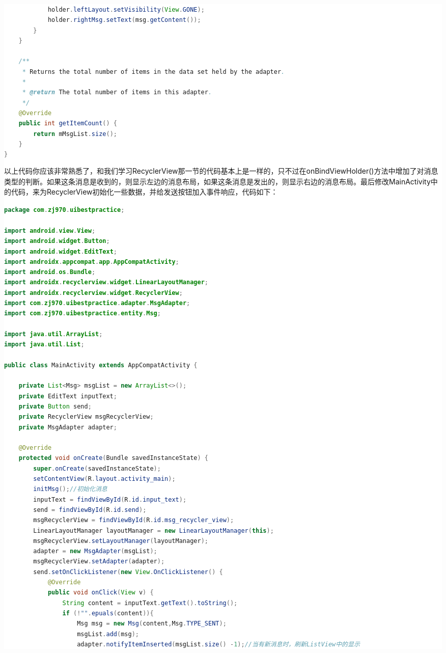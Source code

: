 ```java
            holder.leftLayout.setVisibility(View.GONE);
            holder.rightMsg.setText(msg.getContent());
        }
    }

    /**
     * Returns the total number of items in the data set held by the adapter.
     *
     * @return The total number of items in this adapter.
     */
    @Override
    public int getItemCount() {
        return mMsgList.size();
    }
}

```
以上代码你应该非常熟悉了，和我们学习RecyclerView那一节的代码基本上是一样的，只不过在onBindViewHolder()方法中增加了对消息类型的判断。如果这条消息是收到的，则显示左边的消息布局，如果这条消息是发出的，则显示右边的消息布局。最后修改MainActivity中的代码，来为RecyclerView初始化一些数据，并给发送按钮加入事件响应，代码如下：

```java
package com.zj970.uibestpractice;

import android.view.View;
import android.widget.Button;
import android.widget.EditText;
import androidx.appcompat.app.AppCompatActivity;
import android.os.Bundle;
import androidx.recyclerview.widget.LinearLayoutManager;
import androidx.recyclerview.widget.RecyclerView;
import com.zj970.uibestpractice.adapter.MsgAdapter;
import com.zj970.uibestpractice.entity.Msg;

import java.util.ArrayList;
import java.util.List;

public class MainActivity extends AppCompatActivity {

    private List<Msg> msgList = new ArrayList<>();
    private EditText inputText;
    private Button send;
    private RecyclerView msgRecyclerView;
    private MsgAdapter adapter;

    @Override
    protected void onCreate(Bundle savedInstanceState) {
        super.onCreate(savedInstanceState);
        setContentView(R.layout.activity_main);
        initMsg();//初始化消息
        inputText = findViewById(R.id.input_text);
        send = findViewById(R.id.send);
        msgRecyclerView = findViewById(R.id.msg_recycler_view);
        LinearLayoutManager layoutManager = new LinearLayoutManager(this);
        msgRecyclerView.setLayoutManager(layoutManager);
        adapter = new MsgAdapter(msgList);
        msgRecyclerView.setAdapter(adapter);
        send.setOnClickListener(new View.OnClickListener() {
            @Override
            public void onClick(View v) {
                String content = inputText.getText().toString();
                if (!"".epuals(content)){
                    Msg msg = new Msg(content,Msg.TYPE_SENT);
                    msgList.add(msg);
                    adapter.notifyItemInserted(msgList.size() -1);//当有新消息时，刷新ListView中的显示
```